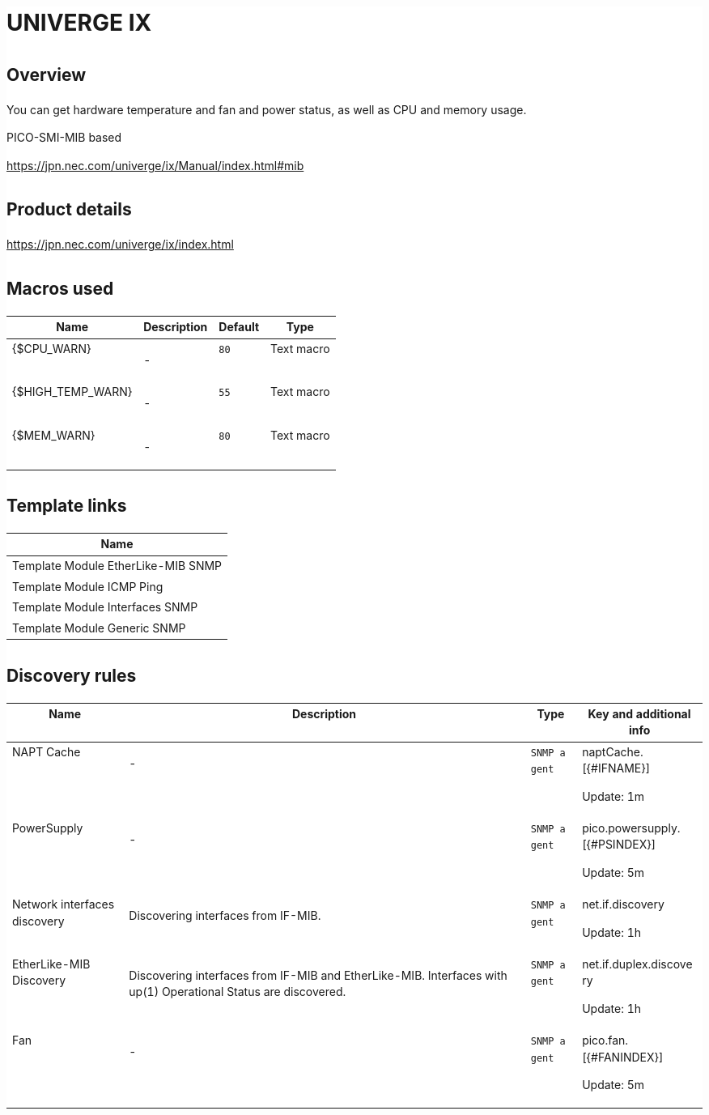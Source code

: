 # UNIVERGE IX

## Overview

You can get hardware temperature and fan and power status, as well as CPU and memory usage.


PICO-SMI-MIB based


<https://jpn.nec.com/univerge/ix/Manual/index.html#mib>


Product details
---------------


<https://jpn.nec.com/univerge/ix/index.html>



## Macros used

|Name|Description|Default|Type|
|----|-----------|-------|----|
|{$CPU_WARN}|<p>-</p>|`80`|Text macro|
|{$HIGH_TEMP_WARN}|<p>-</p>|`55`|Text macro|
|{$MEM_WARN}|<p>-</p>|`80`|Text macro|


## Template links

|Name|
|----|
|Template Module EtherLike-MIB SNMP|
|Template Module ICMP Ping|
|Template Module Interfaces SNMP|
|Template Module Generic SNMP|


## Discovery rules

|Name|Description|Type|Key and additional info|
|----|-----------|----|----|
|NAPT Cache|<p>-</p>|`SNMP agent`|naptCache.[{#IFNAME}]<p>Update: 1m</p>|
|PowerSupply|<p>-</p>|`SNMP agent`|pico.powersupply.[{#PSINDEX}]<p>Update: 5m</p>|
|Network interfaces discovery|<p>Discovering interfaces from IF-MIB.</p>|`SNMP agent`|net.if.discovery<p>Update: 1h</p>|
|EtherLike-MIB Discovery|<p>Discovering interfaces from IF-MIB and EtherLike-MIB. Interfaces with up(1) Operational Status are discovered.</p>|`SNMP agent`|net.if.duplex.discovery<p>Update: 1h</p>|
|Fan|<p>-</p>|`SNMP agent`|pico.fan.[{#FANINDEX}]<p>Update: 5m</p>|
